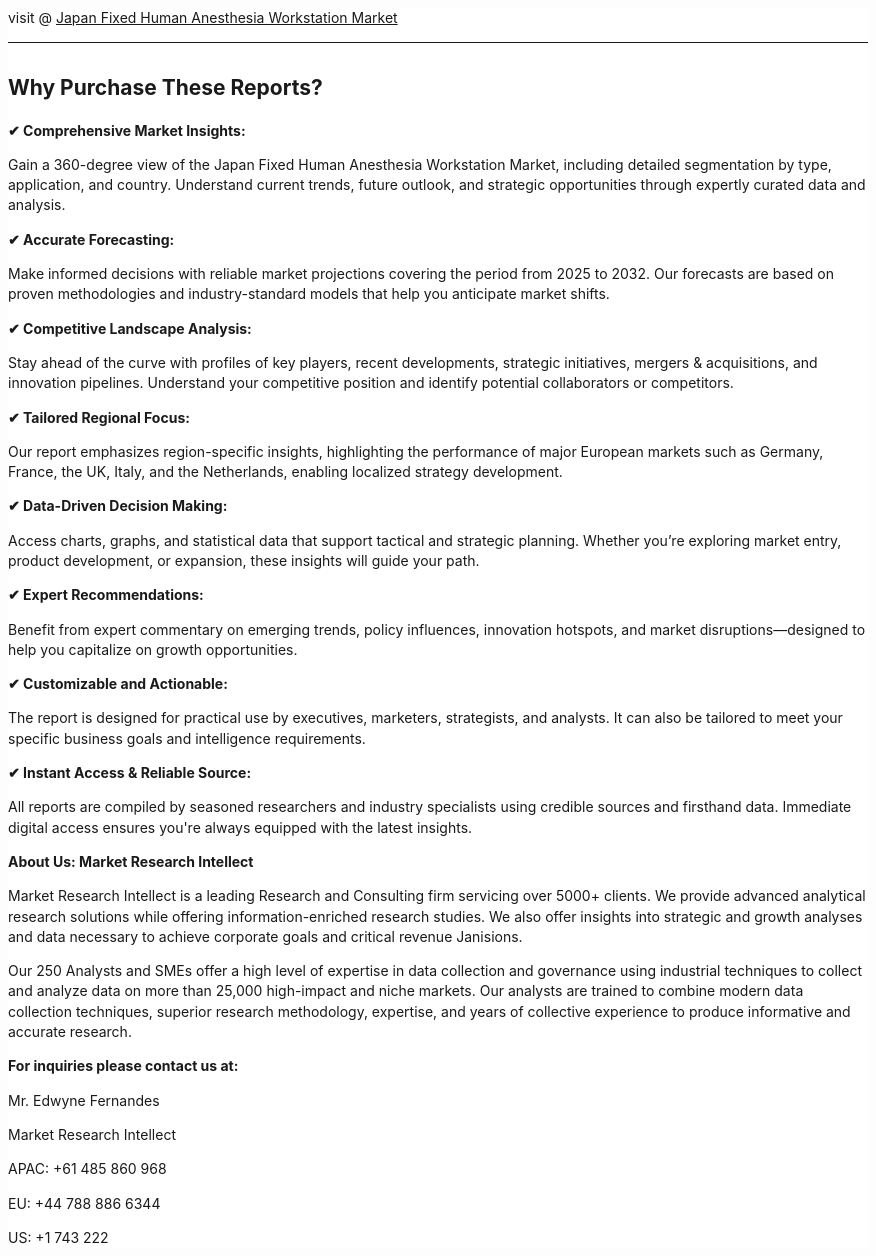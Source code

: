 visit&nbsp;@</strong>&nbsp;</span><span class="font-[700]"><a href="https://www.marketresearchintellect.com/product/global-fixed-human-anesthesia-workstation-market-size-and-forecast/?utm_source=Linkedin&utm_medium=808" target="_blank" data-tracking-control-name="article-ssr-frontend-pulse_little-text-block" data-tracking-will-navigate="" data-test-link="">Japan Fixed Human Anesthesia Workstation Market</a></span></p></blockquote><hr /><h2>Why Purchase These Reports?</h2><p><strong>✔ Comprehensive Market Insights:</strong></p><p>Gain a 360-degree view of the Japan Fixed Human Anesthesia Workstation Market, including detailed segmentation by type, application, and country. Understand current trends, future outlook, and strategic opportunities through expertly curated data and analysis.</p><p><strong>✔ Accurate Forecasting:</strong></p><p>Make informed decisions with reliable market projections covering the period from 2025 to 2032. Our forecasts are based on proven methodologies and industry-standard models that help you anticipate market shifts.</p><p><strong>✔ Competitive Landscape Analysis:</strong></p><p>Stay ahead of the curve with profiles of key players, recent developments, strategic initiatives, mergers &amp; acquisitions, and innovation pipelines. Understand your competitive position and identify potential collaborators or competitors.</p><p><strong>✔ Tailored Regional Focus:</strong></p><p>Our report emphasizes region-specific insights, highlighting the performance of major European markets such as Germany, France, the UK, Italy, and the Netherlands, enabling localized strategy development.</p><p><strong>✔ Data-Driven Decision Making:</strong></p><p>Access charts, graphs, and statistical data that support tactical and strategic planning. Whether you&rsquo;re exploring market entry, product development, or expansion, these insights will guide your path.</p><p><strong>✔ Expert Recommendations:</strong></p><p>Benefit from expert commentary on emerging trends, policy influences, innovation hotspots, and market disruptions&mdash;designed to help you capitalize on growth opportunities.</p><p><strong>✔ Customizable and Actionable:</strong></p><p>The report is designed for practical use by executives, marketers, strategists, and analysts. It can also be tailored to meet your specific business goals and intelligence requirements.</p><p><strong>✔ Instant Access &amp; Reliable Source:</strong></p><p>All reports are compiled by seasoned researchers and industry specialists using credible sources and firsthand data. Immediate digital access ensures you're always equipped with the latest insights.</p><p><strong><span class="font-[700]">About Us: Market Research Intellect</span></strong></p><p><span class="">Market Research Intellect is a leading Research and Consulting firm servicing over 5000+ clients. We provide advanced analytical research solutions while offering information-enriched research studies.&nbsp;</span>We also offer insights into strategic and growth analyses and data necessary to achieve corporate goals and critical revenue Janisions.</p><p><span class="">Our 250 Analysts and SMEs offer a high level of expertise in data collection and governance using industrial techniques to collect and analyze data on more than 25,000 high-impact and niche markets. Our analysts are trained to combine modern data collection techniques, superior research methodology, expertise, and years of collective experience to produce informative and accurate research.</span></p><p><strong>For inquiries please contact us at:</strong></p><p>Mr. Edwyne Fernandes</p><p>Market Research Intellect</p><p>APAC: +61 485 860 968</p><p>EU: +44 788 886 6344</p><p>US: +1 743 222